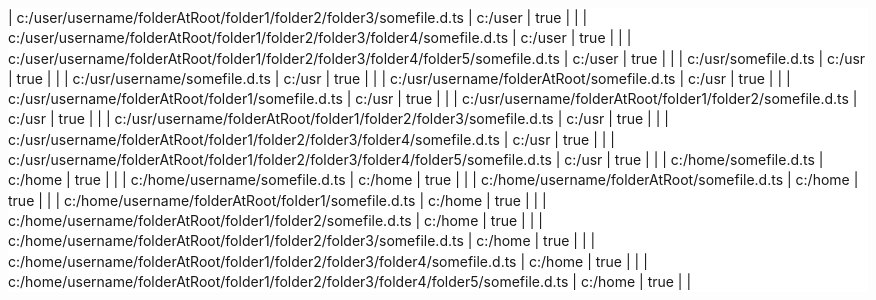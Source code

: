 | c:/user/username/folderAtRoot/folder1/folder2/folder3/somefile.d.ts                            | c:/user                                                                                        | true      |                                                                                                |
| c:/user/username/folderAtRoot/folder1/folder2/folder3/folder4/somefile.d.ts                    | c:/user                                                                                        | true      |                                                                                                |
| c:/user/username/folderAtRoot/folder1/folder2/folder3/folder4/folder5/somefile.d.ts            | c:/user                                                                                        | true      |                                                                                                |
| c:/usr/somefile.d.ts                                                                           | c:/usr                                                                                         | true      |                                                                                                |
| c:/usr/username/somefile.d.ts                                                                  | c:/usr                                                                                         | true      |                                                                                                |
| c:/usr/username/folderAtRoot/somefile.d.ts                                                     | c:/usr                                                                                         | true      |                                                                                                |
| c:/usr/username/folderAtRoot/folder1/somefile.d.ts                                             | c:/usr                                                                                         | true      |                                                                                                |
| c:/usr/username/folderAtRoot/folder1/folder2/somefile.d.ts                                     | c:/usr                                                                                         | true      |                                                                                                |
| c:/usr/username/folderAtRoot/folder1/folder2/folder3/somefile.d.ts                             | c:/usr                                                                                         | true      |                                                                                                |
| c:/usr/username/folderAtRoot/folder1/folder2/folder3/folder4/somefile.d.ts                     | c:/usr                                                                                         | true      |                                                                                                |
| c:/usr/username/folderAtRoot/folder1/folder2/folder3/folder4/folder5/somefile.d.ts             | c:/usr                                                                                         | true      |                                                                                                |
| c:/home/somefile.d.ts                                                                          | c:/home                                                                                        | true      |                                                                                                |
| c:/home/username/somefile.d.ts                                                                 | c:/home                                                                                        | true      |                                                                                                |
| c:/home/username/folderAtRoot/somefile.d.ts                                                    | c:/home                                                                                        | true      |                                                                                                |
| c:/home/username/folderAtRoot/folder1/somefile.d.ts                                            | c:/home                                                                                        | true      |                                                                                                |
| c:/home/username/folderAtRoot/folder1/folder2/somefile.d.ts                                    | c:/home                                                                                        | true      |                                                                                                |
| c:/home/username/folderAtRoot/folder1/folder2/folder3/somefile.d.ts                            | c:/home                                                                                        | true      |                                                                                                |
| c:/home/username/folderAtRoot/folder1/folder2/folder3/folder4/somefile.d.ts                    | c:/home                                                                                        | true      |                                                                                                |
| c:/home/username/folderAtRoot/folder1/folder2/folder3/folder4/folder5/somefile.d.ts            | c:/home                                                                                        | true      |                                                                                                |